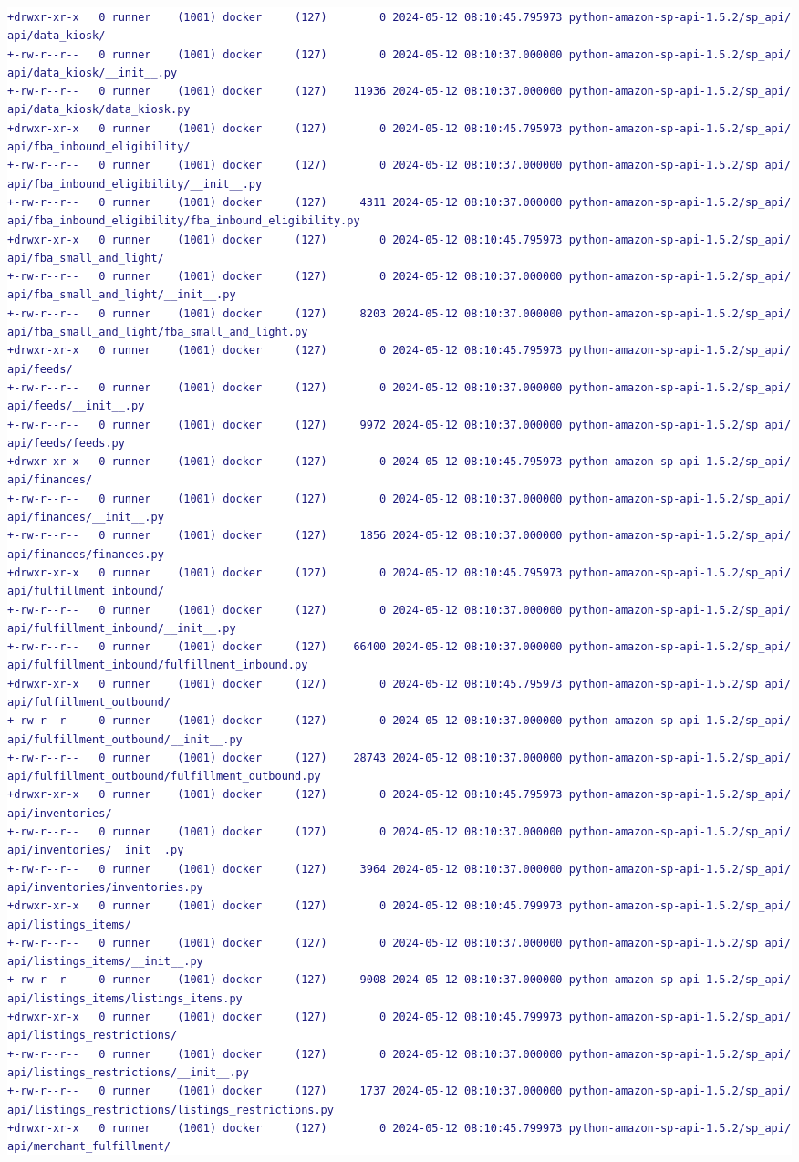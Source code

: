 ```diff
+drwxr-xr-x   0 runner    (1001) docker     (127)        0 2024-05-12 08:10:45.795973 python-amazon-sp-api-1.5.2/sp_api/api/data_kiosk/
+-rw-r--r--   0 runner    (1001) docker     (127)        0 2024-05-12 08:10:37.000000 python-amazon-sp-api-1.5.2/sp_api/api/data_kiosk/__init__.py
+-rw-r--r--   0 runner    (1001) docker     (127)    11936 2024-05-12 08:10:37.000000 python-amazon-sp-api-1.5.2/sp_api/api/data_kiosk/data_kiosk.py
+drwxr-xr-x   0 runner    (1001) docker     (127)        0 2024-05-12 08:10:45.795973 python-amazon-sp-api-1.5.2/sp_api/api/fba_inbound_eligibility/
+-rw-r--r--   0 runner    (1001) docker     (127)        0 2024-05-12 08:10:37.000000 python-amazon-sp-api-1.5.2/sp_api/api/fba_inbound_eligibility/__init__.py
+-rw-r--r--   0 runner    (1001) docker     (127)     4311 2024-05-12 08:10:37.000000 python-amazon-sp-api-1.5.2/sp_api/api/fba_inbound_eligibility/fba_inbound_eligibility.py
+drwxr-xr-x   0 runner    (1001) docker     (127)        0 2024-05-12 08:10:45.795973 python-amazon-sp-api-1.5.2/sp_api/api/fba_small_and_light/
+-rw-r--r--   0 runner    (1001) docker     (127)        0 2024-05-12 08:10:37.000000 python-amazon-sp-api-1.5.2/sp_api/api/fba_small_and_light/__init__.py
+-rw-r--r--   0 runner    (1001) docker     (127)     8203 2024-05-12 08:10:37.000000 python-amazon-sp-api-1.5.2/sp_api/api/fba_small_and_light/fba_small_and_light.py
+drwxr-xr-x   0 runner    (1001) docker     (127)        0 2024-05-12 08:10:45.795973 python-amazon-sp-api-1.5.2/sp_api/api/feeds/
+-rw-r--r--   0 runner    (1001) docker     (127)        0 2024-05-12 08:10:37.000000 python-amazon-sp-api-1.5.2/sp_api/api/feeds/__init__.py
+-rw-r--r--   0 runner    (1001) docker     (127)     9972 2024-05-12 08:10:37.000000 python-amazon-sp-api-1.5.2/sp_api/api/feeds/feeds.py
+drwxr-xr-x   0 runner    (1001) docker     (127)        0 2024-05-12 08:10:45.795973 python-amazon-sp-api-1.5.2/sp_api/api/finances/
+-rw-r--r--   0 runner    (1001) docker     (127)        0 2024-05-12 08:10:37.000000 python-amazon-sp-api-1.5.2/sp_api/api/finances/__init__.py
+-rw-r--r--   0 runner    (1001) docker     (127)     1856 2024-05-12 08:10:37.000000 python-amazon-sp-api-1.5.2/sp_api/api/finances/finances.py
+drwxr-xr-x   0 runner    (1001) docker     (127)        0 2024-05-12 08:10:45.795973 python-amazon-sp-api-1.5.2/sp_api/api/fulfillment_inbound/
+-rw-r--r--   0 runner    (1001) docker     (127)        0 2024-05-12 08:10:37.000000 python-amazon-sp-api-1.5.2/sp_api/api/fulfillment_inbound/__init__.py
+-rw-r--r--   0 runner    (1001) docker     (127)    66400 2024-05-12 08:10:37.000000 python-amazon-sp-api-1.5.2/sp_api/api/fulfillment_inbound/fulfillment_inbound.py
+drwxr-xr-x   0 runner    (1001) docker     (127)        0 2024-05-12 08:10:45.795973 python-amazon-sp-api-1.5.2/sp_api/api/fulfillment_outbound/
+-rw-r--r--   0 runner    (1001) docker     (127)        0 2024-05-12 08:10:37.000000 python-amazon-sp-api-1.5.2/sp_api/api/fulfillment_outbound/__init__.py
+-rw-r--r--   0 runner    (1001) docker     (127)    28743 2024-05-12 08:10:37.000000 python-amazon-sp-api-1.5.2/sp_api/api/fulfillment_outbound/fulfillment_outbound.py
+drwxr-xr-x   0 runner    (1001) docker     (127)        0 2024-05-12 08:10:45.795973 python-amazon-sp-api-1.5.2/sp_api/api/inventories/
+-rw-r--r--   0 runner    (1001) docker     (127)        0 2024-05-12 08:10:37.000000 python-amazon-sp-api-1.5.2/sp_api/api/inventories/__init__.py
+-rw-r--r--   0 runner    (1001) docker     (127)     3964 2024-05-12 08:10:37.000000 python-amazon-sp-api-1.5.2/sp_api/api/inventories/inventories.py
+drwxr-xr-x   0 runner    (1001) docker     (127)        0 2024-05-12 08:10:45.799973 python-amazon-sp-api-1.5.2/sp_api/api/listings_items/
+-rw-r--r--   0 runner    (1001) docker     (127)        0 2024-05-12 08:10:37.000000 python-amazon-sp-api-1.5.2/sp_api/api/listings_items/__init__.py
+-rw-r--r--   0 runner    (1001) docker     (127)     9008 2024-05-12 08:10:37.000000 python-amazon-sp-api-1.5.2/sp_api/api/listings_items/listings_items.py
+drwxr-xr-x   0 runner    (1001) docker     (127)        0 2024-05-12 08:10:45.799973 python-amazon-sp-api-1.5.2/sp_api/api/listings_restrictions/
+-rw-r--r--   0 runner    (1001) docker     (127)        0 2024-05-12 08:10:37.000000 python-amazon-sp-api-1.5.2/sp_api/api/listings_restrictions/__init__.py
+-rw-r--r--   0 runner    (1001) docker     (127)     1737 2024-05-12 08:10:37.000000 python-amazon-sp-api-1.5.2/sp_api/api/listings_restrictions/listings_restrictions.py
+drwxr-xr-x   0 runner    (1001) docker     (127)        0 2024-05-12 08:10:45.799973 python-amazon-sp-api-1.5.2/sp_api/api/merchant_fulfillment/
```